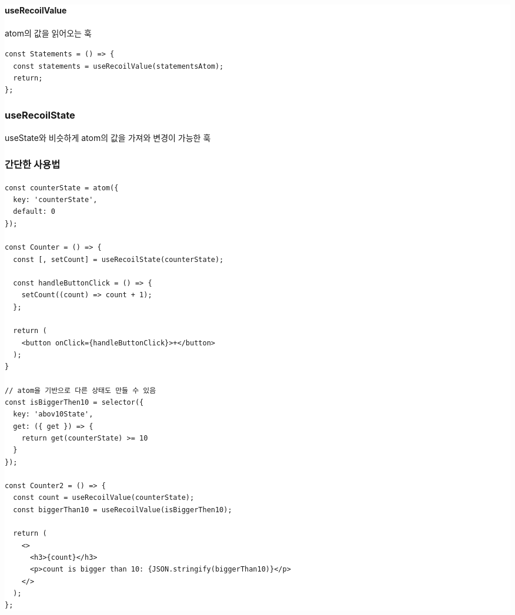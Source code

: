 #### useRecoilValue
atom의 값을 읽어오는 훅
```tsx
const Statements = () => {
  const statements = useRecoilValue(statementsAtom);
  return;
};
```
### useRecoilState
useState와 비슷하게 atom의 값을 가져와 변경이 가능한 훅

### 간단한 사용법
```tsx
const counterState = atom({
  key: 'counterState',
  default: 0
});

const Counter = () => {
  const [, setCount] = useRecoilState(counterState);
  
  const handleButtonClick = () => {
    setCount((count) => count + 1);
  };
  
  return (
    <button onClick={handleButtonClick}>+</button>
  );
}

// atom을 기반으로 다른 상태도 만들 수 있음
const isBiggerThen10 = selector({
  key: 'abov10State',
  get: ({ get }) => {
    return get(counterState) >= 10
  }
});

const Counter2 = () => {
  const count = useRecoilValue(counterState);
  const biggerThan10 = useRecoilValue(isBiggerThen10);

  return (
    <>
      <h3>{count}</h3>
      <p>count is bigger than 10: {JSON.stringify(biggerThan10)}</p>
    </>
  );
};
```
